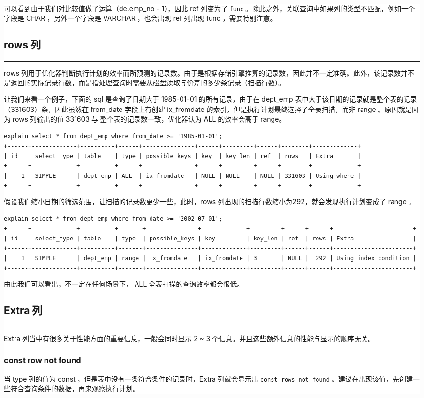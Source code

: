
可以看到由于我们对比较值做了运算（de.emp_no - 1），因此 ref 列变为了 `func` 。除此之外，关联查询中如果列的类型不匹配，例如一个字段是 CHAR ，另外一个字段是 VARCHAR ，也会出现 ref 列出现 func ，需要特别注意。

## rows 列
---

rows 列用于优化器判断执行计划的效率而所预测的记录数。由于是根据存储引擎推算的记录数，因此并不一定准确。此外，该记录数并不是返回的实际记录行数，而是指处理查询时需要从磁盘读取与价差的多少条记录（扫描行数）。

让我们来看一个例子，下面的 sql 是查询了日期大于 1985-01-01 的所有记录，由于在 dept_emp 表中大于该日期的记录就是整个表的记录（331603）条，因此虽然在 from_date 字段上有创建 ix_fromdate 的索引，但是执行计划最终选择了全表扫描，而非 range 。原因就是因为 rows 列输出的值 331603 与 整个表的记录数一致，优化器认为 ALL 的效率会高于 range。

```
explain select * from dept_emp where from_date >= '1985-01-01';
+------+-------------+----------+------+---------------+------+---------+------+--------+-------------+
| id   | select_type | table    | type | possible_keys | key  | key_len | ref  | rows   | Extra       |
+------+-------------+----------+------+---------------+------+---------+------+--------+-------------+
|    1 | SIMPLE      | dept_emp | ALL  | ix_fromdate   | NULL | NULL    | NULL | 331603 | Using where |
+------+-------------+----------+------+---------------+------+---------+------+--------+-------------+
```

假设我们缩小日期的筛选范围，让扫描的记录数更少一些，此时，rows 列出现的扫描行数缩小为292，就会发现执行计划变成了 range 。

```
explain select * from dept_emp where from_date >= '2002-07-01';
+------+-------------+----------+-------+---------------+-------------+---------+------+------+-----------------------+
| id   | select_type | table    | type  | possible_keys | key         | key_len | ref  | rows | Extra                 |
+------+-------------+----------+-------+---------------+-------------+---------+------+------+-----------------------+
|    1 | SIMPLE      | dept_emp | range | ix_fromdate   | ix_fromdate | 3       | NULL |  292 | Using index condition |
+------+-------------+----------+-------+---------------+-------------+---------+------+------+-----------------------+
```

由此我们可以看出，不一定在任何场景下， ALL 全表扫描的查询效率都会很低。

## Extra 列
---

Extra 列当中有很多关于性能方面的重要信息，一般会同时显示 2 ~ 3 个信息。并且这些额外信息的性能与显示的顺序无关。

### const row not found

当 type 列的值为 const ，但是表中没有一条符合条件的记录时，Extra 列就会显示出 `const rows not found` 。建议在出现该值，先创建一些符合查询条件的数据，再来观察执行计划。
